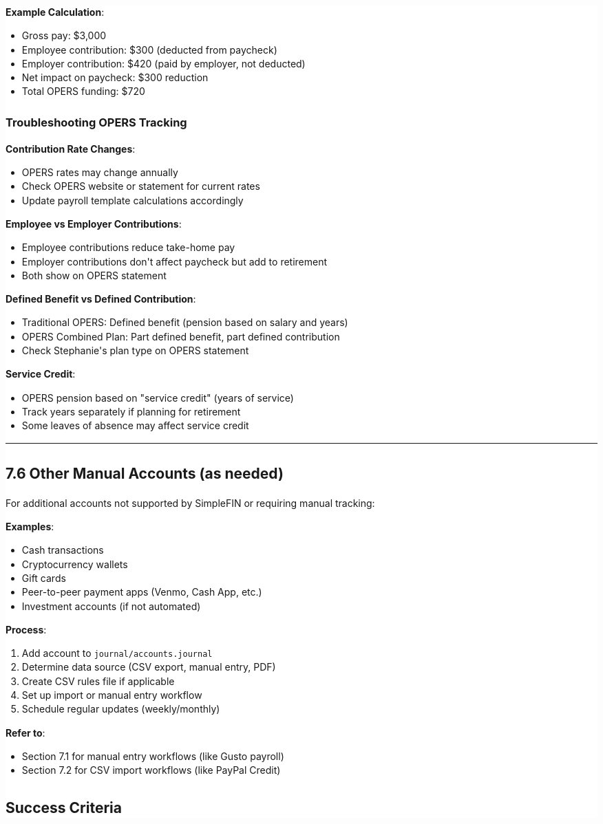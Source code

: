 **Example Calculation**:
- Gross pay: $3,000
- Employee contribution: $300 (deducted from paycheck)
- Employer contribution: $420 (paid by employer, not deducted)
- Net impact on paycheck: $300 reduction
- Total OPERS funding: $720

### Troubleshooting OPERS Tracking

**Contribution Rate Changes**:
- OPERS rates may change annually
- Check OPERS website or statement for current rates
- Update payroll template calculations accordingly

**Employee vs Employer Contributions**:
- Employee contributions reduce take-home pay
- Employer contributions don't affect paycheck but add to retirement
- Both show on OPERS statement

**Defined Benefit vs Defined Contribution**:
- Traditional OPERS: Defined benefit (pension based on salary and years)
- OPERS Combined Plan: Part defined benefit, part defined contribution
- Check Stephanie's plan type on OPERS statement

**Service Credit**:
- OPERS pension based on "service credit" (years of service)
- Track years separately if planning for retirement
- Some leaves of absence may affect service credit

---

## 7.6 Other Manual Accounts (as needed)

For additional accounts not supported by SimpleFIN or requiring manual tracking:

**Examples**:
- Cash transactions
- Cryptocurrency wallets
- Gift cards
- Peer-to-peer payment apps (Venmo, Cash App, etc.)
- Investment accounts (if not automated)

**Process**:
1. Add account to `journal/accounts.journal`
2. Determine data source (CSV export, manual entry, PDF)
3. Create CSV rules file if applicable
4. Set up import or manual entry workflow
5. Schedule regular updates (weekly/monthly)

**Refer to**:
- Section 7.1 for manual entry workflows (like Gusto payroll)
- Section 7.2 for CSV import workflows (like PayPal Credit)

## Success Criteria
